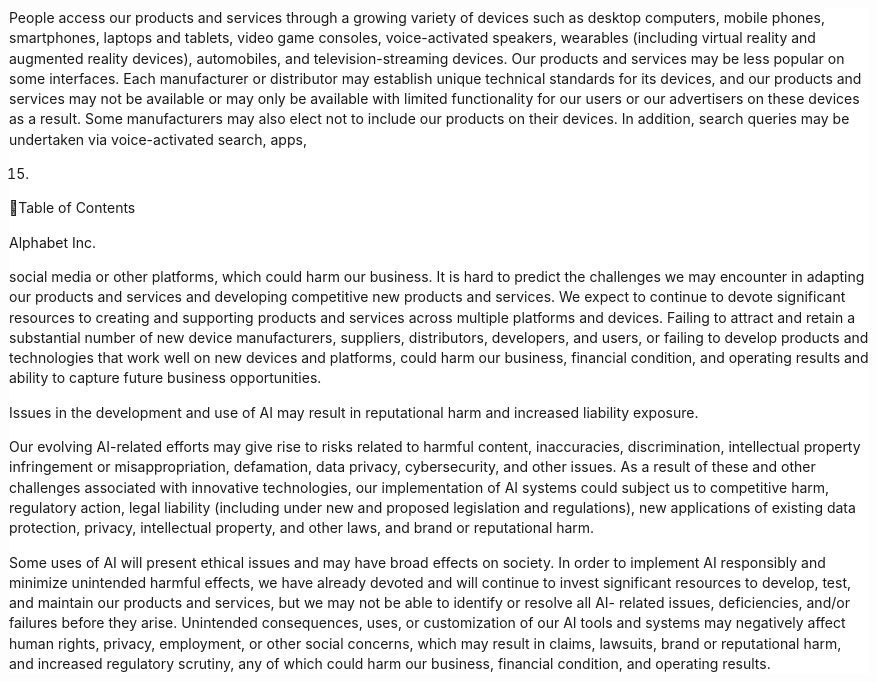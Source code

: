 People  access  our  products  and  services  through  a  growing  variety  of  devices  such  as  desktop  computers,
mobile  phones,  smartphones,  laptops  and  tablets,  video  game  consoles,  voice-activated  speakers,  wearables
(including virtual reality and augmented reality devices), automobiles, and television-streaming devices. Our products
and services may be less popular on some interfaces. Each manufacturer or distributor may establish unique technical
standards  for  its  devices,  and  our  products  and  services  may  not  be  available  or  may  only  be  available  with  limited
functionality for our users or our advertisers on these devices as a result. Some manufacturers may also elect not to
include our products on their devices. In addition, search queries may be undertaken via voice-activated search, apps,

15.

Table of Contents

Alphabet Inc.

social media or other platforms, which could harm our business. It is hard to predict the challenges we may encounter
in adapting our products and services and developing competitive new products and services. We expect to continue
to devote significant resources to creating and supporting products and services across multiple platforms and devices.
Failing to attract and retain a substantial number of new device manufacturers, suppliers, distributors, developers, and
users,  or  failing  to  develop  products  and  technologies  that  work  well  on  new  devices  and  platforms,  could  harm  our
business, financial condition, and operating results and ability to capture future business opportunities.

Issues in the development and use of AI may result in reputational harm and increased liability exposure.

Our  evolving  AI-related  efforts  may  give  rise  to  risks  related  to  harmful  content,  inaccuracies,  discrimination,
intellectual property infringement or misappropriation, defamation, data privacy, cybersecurity, and other issues. As a
result of these and other challenges associated with innovative technologies, our implementation of AI systems could
subject  us  to  competitive  harm,  regulatory  action,  legal  liability  (including  under  new  and  proposed  legislation  and
regulations),  new  applications  of  existing  data  protection,  privacy,  intellectual  property,  and  other  laws,  and  brand  or
reputational harm.

Some  uses  of  AI  will  present  ethical  issues  and  may  have  broad  effects  on  society.  In  order  to  implement  AI
responsibly and minimize unintended harmful effects, we have already devoted and will continue to invest significant
resources to develop, test, and maintain our products and services, but we may not be able to identify or resolve all AI-
related issues, deficiencies, and/or failures before they arise. Unintended consequences, uses, or customization of our
AI tools and systems may negatively affect human rights, privacy, employment, or other social concerns, which may
result in claims, lawsuits, brand or reputational harm, and increased regulatory scrutiny, any of which could harm our
business, financial condition, and operating results.
